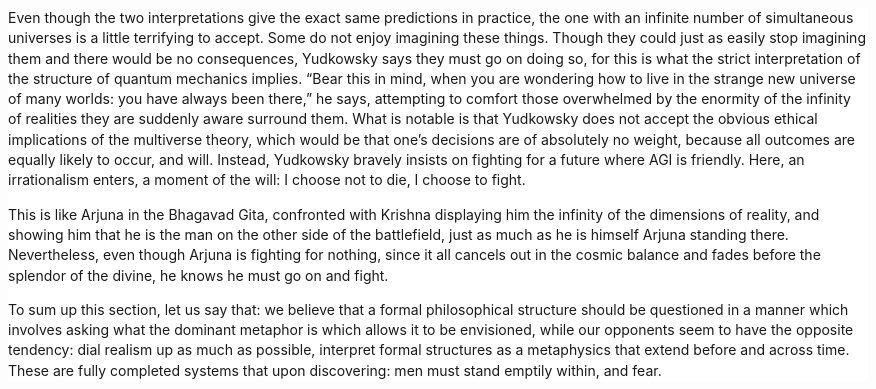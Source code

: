 Even though the two interpretations give the exact same predictions in practice, the one with an infinite number of simultaneous universes is a little terrifying to accept. Some do not enjoy imagining these things. Though they could just as easily stop imagining them and there would be no consequences, Yudkowsky says they must go on doing so, for this is what the strict interpretation of the structure of quantum mechanics implies. “Bear this in mind, when you are wondering how to live in the strange new universe of many worlds: you have always been there,” he says, attempting to comfort those overwhelmed by the enormity of the infinity of realities they are suddenly aware surround them. What is notable is that Yudkowsky does not accept the obvious ethical implications of the multiverse theory, which would be that one’s decisions are of absolutely no weight, because all outcomes are equally likely to occur, and will. Instead, Yudkowsky bravely insists on fighting for a future where AGI is friendly. Here, an irrationalism enters, a moment of the will: I choose not to die, I choose to fight.

This is like Arjuna in the Bhagavad Gita, confronted with Krishna displaying him the infinity of the dimensions of reality, and showing him that he is the man on the other side of the battlefield, just as much as he is himself Arjuna standing there. Nevertheless, even though Arjuna is fighting for nothing, since it all cancels out in the cosmic balance and fades before the splendor of the divine, he knows he must go on and fight.

To sum up this section, let us say that: we believe that a formal philosophical structure should be questioned in a manner which involves asking what the dominant metaphor is which allows it to be envisioned, while our opponents seem to have the opposite tendency: dial realism up as much as possible, interpret formal structures as a metaphysics that extend before and across time. These are fully completed systems that upon discovering: men must stand emptily within, and fear.